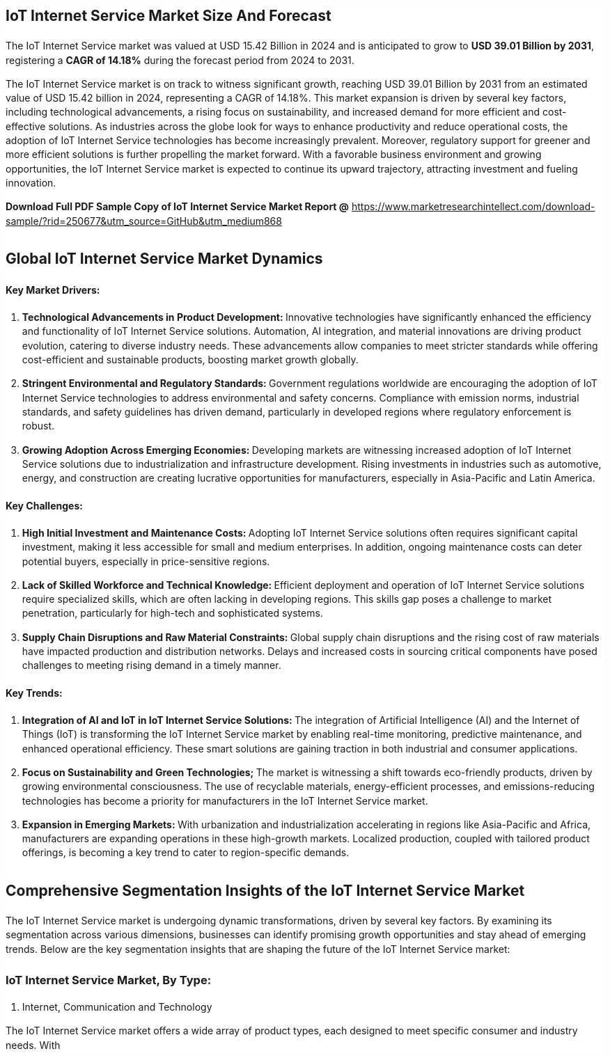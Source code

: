 <h2>IoT Internet Service Market Size And Forecast</h2><p>The IoT Internet Service market was valued at USD 15.42 Billion in 2024 and is anticipated to grow to <strong>USD 39.01 Billion by 2031</strong>, registering a <strong>CAGR of 14.18%</strong> during the forecast period from 2024 to 2031.</p><p>The IoT Internet Service market is on track to witness significant growth, reaching USD 39.01 Billion by 2031 from an estimated value of USD 15.42 billion in 2024, representing a CAGR of 14.18%. This market expansion is driven by several key factors, including technological advancements, a rising focus on sustainability, and increased demand for more efficient and cost-effective solutions. As industries across the globe look for ways to enhance productivity and reduce operational costs, the adoption of IoT Internet Service technologies has become increasingly prevalent. Moreover, regulatory support for greener and more efficient solutions is further propelling the market forward. With a favorable business environment and growing opportunities, the IoT Internet Service market is expected to continue its upward trajectory, attracting investment and fueling innovation.</p><p><strong>Download Full PDF Sample Copy of IoT Internet Service Market Report @</strong>&nbsp;<a href="https://www.marketresearchintellect.com/download-sample/?rid=250677&amp;utm_source=GitHub&amp;utm_medium868">https://www.marketresearchintellect.com/download-sample/?rid=250677&amp;utm_source=GitHub&amp;utm_medium868</a></p><h2>Global IoT Internet Service Market Dynamics</h2><h4><strong>Key Market Drivers:</strong></h4><ol><li><p><strong>Technological Advancements in Product Development:&nbsp;</strong>Innovative technologies have significantly enhanced the efficiency and functionality of IoT Internet Service solutions. Automation, AI integration, and material innovations are driving product evolution, catering to diverse industry needs. These advancements allow companies to meet stricter standards while offering cost-efficient and sustainable products, boosting market growth globally.</p></li><li><p><strong>Stringent Environmental and Regulatory Standards:&nbsp;</strong>Government regulations worldwide are encouraging the adoption of IoT Internet Service technologies to address environmental and safety concerns. Compliance with emission norms, industrial standards, and safety guidelines has driven demand, particularly in developed regions where regulatory enforcement is robust.</p></li><li><p><strong>Growing Adoption Across Emerging Economies:&nbsp;</strong>Developing markets are witnessing increased adoption of IoT Internet Service solutions due to industrialization and infrastructure development. Rising investments in industries such as automotive, energy, and construction are creating lucrative opportunities for manufacturers, especially in Asia-Pacific and Latin America.</p></li></ol><h4><strong>Key Challenges:</strong></h4><ol><li><p><strong>High Initial Investment and Maintenance Costs:&nbsp;</strong>Adopting IoT Internet Service solutions often requires significant capital investment, making it less accessible for small and medium enterprises. In addition, ongoing maintenance costs can deter potential buyers, especially in price-sensitive regions.</p></li><li><p><strong>Lack of Skilled Workforce and Technical Knowledge:&nbsp;</strong>Efficient deployment and operation of IoT Internet Service solutions require specialized skills, which are often lacking in developing regions. This skills gap poses a challenge to market penetration, particularly for high-tech and sophisticated systems.</p></li><li><p><strong>Supply Chain Disruptions and Raw Material Constraints:&nbsp;</strong>Global supply chain disruptions and the rising cost of raw materials have impacted production and distribution networks. Delays and increased costs in sourcing critical components have posed challenges to meeting rising demand in a timely manner.</p></li></ol><h4><strong>Key Trends:</strong></h4><ol><li><p><strong>Integration of AI and IoT in IoT Internet Service Solutions:&nbsp;</strong>The integration of Artificial Intelligence (AI) and the Internet of Things (IoT) is transforming the IoT Internet Service market by enabling real-time monitoring, predictive maintenance, and enhanced operational efficiency. These smart solutions are gaining traction in both industrial and consumer applications.</p></li><li><p><strong>Focus on Sustainability and Green Technologies;&nbsp;</strong>The market is witnessing a shift towards eco-friendly products, driven by growing environmental consciousness. The use of recyclable materials, energy-efficient processes, and emissions-reducing technologies has become a priority for manufacturers in the IoT Internet Service market.</p></li><li><p><strong>Expansion in Emerging Markets:&nbsp;</strong>With urbanization and industrialization accelerating in regions like Asia-Pacific and Africa, manufacturers are expanding operations in these high-growth markets. Localized production, coupled with tailored product offerings, is becoming a key trend to cater to region-specific demands.</p></li></ol><div class="article-main__content" data-test-id="publishing-text-block"><h2>Comprehensive Segmentation Insights of the IoT Internet Service Market</h2><p>The IoT Internet Service market is undergoing dynamic transformations, driven by several key factors. By examining its segmentation across various dimensions, businesses can identify promising growth opportunities and stay ahead of emerging trends. Below are the key segmentation insights that are shaping the future of the IoT Internet Service market:</p><h3><strong>IoT Internet Service Market, By Type:<br /></strong></h3><ol><li>Internet, Communication and Technology</li></ol><p>The IoT Internet Service market offers a wide array of product types, each designed to meet specific consumer and industry needs. With